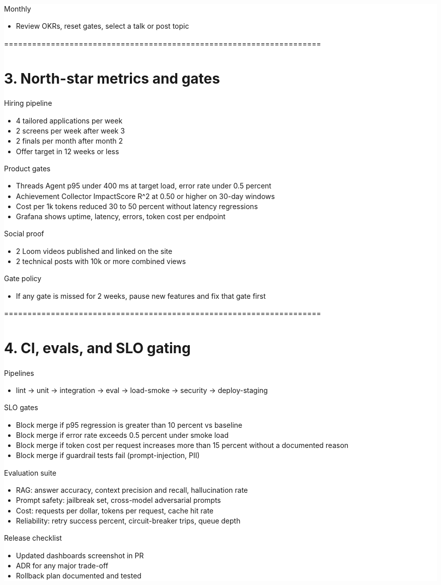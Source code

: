 Monthly

- Review OKRs, reset gates, select a talk or post topic

====================================================================

# 3. North-star metrics and gates

Hiring pipeline

- 4 tailored applications per week
- 2 screens per week after week 3
- 2 finals per month after month 2
- Offer target in 12 weeks or less

Product gates

- Threads Agent p95 under 400 ms at target load, error rate under 0.5 percent
- Achievement Collector ImpactScore R^2 at 0.50 or higher on 30-day windows
- Cost per 1k tokens reduced 30 to 50 percent without latency regressions
- Grafana shows uptime, latency, errors, token cost per endpoint

Social proof

- 2 Loom videos published and linked on the site
- 2 technical posts with 10k or more combined views

Gate policy

- If any gate is missed for 2 weeks, pause new features and fix that gate first

====================================================================

# 4. CI, evals, and SLO gating

Pipelines

- lint -> unit -> integration -> eval -> load-smoke -> security -> deploy-staging

SLO gates

- Block merge if p95 regression is greater than 10 percent vs baseline
- Block merge if error rate exceeds 0.5 percent under smoke load
- Block merge if token cost per request increases more than 15 percent without a documented reason
- Block merge if guardrail tests fail (prompt-injection, PII)

Evaluation suite

- RAG: answer accuracy, context precision and recall, hallucination rate
- Prompt safety: jailbreak set, cross-model adversarial prompts
- Cost: requests per dollar, tokens per request, cache hit rate
- Reliability: retry success percent, circuit-breaker trips, queue depth

Release checklist

- Updated dashboards screenshot in PR
- ADR for any major trade-off
- Rollback plan documented and tested
